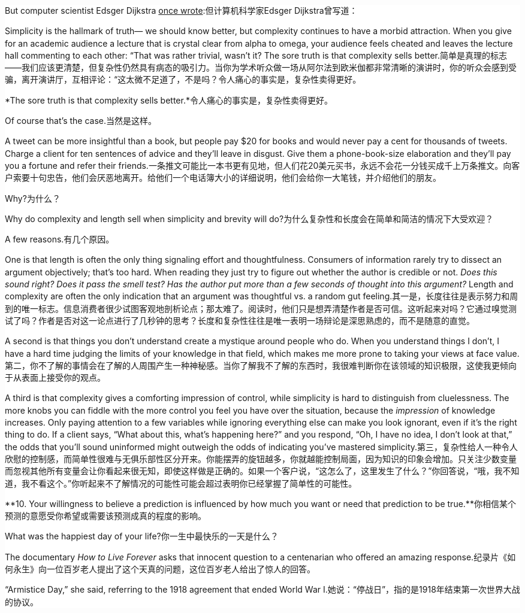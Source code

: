 But computer scientist Edsger Dijkstra [once wrote](https://www.cs.utexas.edu/users/EWD/transcriptions/EWD08xx/EWD898.html ):但计算机科学家Edsger Dijkstra曾写道：

> 
  Simplicity is the hallmark of truth— we should know better, but complexity continues to have a morbid attraction. When you give for an academic audience a lecture that is crystal clear from alpha to omega, your audience feels cheated and leaves the lecture hall commenting to each other: “That was rather trivial, wasn’t it? The sore truth is that complexity sells better.简单是真理的标志——我们应该更清楚，但复杂性仍然具有病态的吸引力。当你为学术听众做一场从阿尔法到欧米伽都非常清晰的演讲时，你的听众会感到受骗，离开演讲厅，互相评论：“这太微不足道了，不是吗？令人痛心的事实是，复杂性卖得更好。

*The sore truth is that complexity sells better.*令人痛心的事实是，复杂性卖得更好。

Of course that’s the case.当然是这样。

A tweet can be more insightful than a book, but people pay $20 for books and would never pay a cent for thousands of tweets. Charge a client for ten sentences of advice and they’ll leave in disgust. Give them a phone-book-size elaboration and they’ll pay you a fortune and refer their friends.一条推文可能比一本书更有见地，但人们花20美元买书，永远不会花一分钱买成千上万条推文。向客户索要十句忠告，他们会厌恶地离开。给他们一个电话簿大小的详细说明，他们会给你一大笔钱，并介绍他们的朋友。

Why?为什么？

Why do complexity and length sell when simplicity and brevity will do?为什么复杂性和长度会在简单和简洁的情况下大受欢迎？

A few reasons.有几个原因。

One is that length is often the only thing signaling effort and thoughtfulness. Consumers of information rarely try to dissect an argument objectively; that’s too hard. When reading they just try to figure out whether the author is credible or not. *Does this sound right? Does it pass the smell test? Has the author put more than a few seconds of thought into this argument?* Length and complexity are often the only indication that an argument was thoughtful vs. a random gut feeling.其一是，长度往往是表示努力和周到的唯一标志。信息消费者很少试图客观地剖析论点；那太难了。阅读时，他们只是想弄清楚作者是否可信。这听起来对吗？它通过嗅觉测试了吗？作者是否对这一论点进行了几秒钟的思考？长度和复杂性往往是唯一表明一场辩论是深思熟虑的，而不是随意的直觉。

A second is that things you don’t understand create a mystique around people who do. When you understand things I don’t, I have a hard time judging the limits of your knowledge in that field, which makes me more prone to taking your views at face value.第二，你不了解的事情会在了解的人周围产生一种神秘感。当你了解我不了解的东西时，我很难判断你在该领域的知识极限，这使我更倾向于从表面上接受你的观点。

A third is that complexity gives a comforting impression of control, while simplicity is hard to distinguish from cluelessness. The more knobs you can fiddle with the more control you feel you have over the situation, because the *impression* of knowledge increases. Only paying attention to a few variables while ignoring everything else can make you look ignorant, even if it’s the right thing to do. If a client says, “What about this, what’s happening here?” and you respond, “Oh, I have no idea, I don’t look at that,” the odds that you’ll sound uninformed might outweigh the odds of indicating you’ve mastered simplicity.第三，复杂性给人一种令人欣慰的控制感，而简单性很难与无俱乐部性区分开来。你能摆弄的旋钮越多，你就越能控制局面，因为知识的印象会增加。只关注少数变量而忽视其他所有变量会让你看起来很无知，即使这样做是正确的。如果一个客户说，“这怎么了，这里发生了什么？”你回答说，“哦，我不知道，我不看这个。”你听起来不了解情况的可能性可能会超过表明你已经掌握了简单性的可能性。

**10. Your willingness to believe a prediction is influenced by how much you want or need that prediction to be true.**你相信某个预测的意愿受你希望或需要该预测成真的程度的影响。

What was the happiest day of your life?你一生中最快乐的一天是什么？

The documentary *How to Live Forever* asks that innocent question to a centenarian who offered an amazing response.纪录片《如何永生》向一位百岁老人提出了这个天真的问题，这位百岁老人给出了惊人的回答。

“Armistice Day,” she said, referring to the 1918 agreement that ended World War I.她说：“停战日”，指的是1918年结束第一次世界大战的协议。
